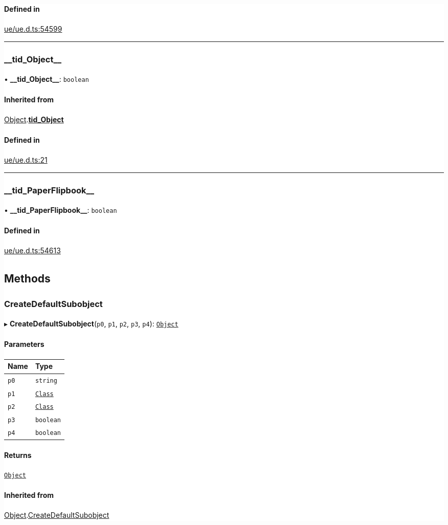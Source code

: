 #### Defined in

[ue/ue.d.ts:54599](https://github.com/YugMetaverse/yug_typings/blob/b7d9b19/ue/ue.d.ts#L54599)

___

### \_\_tid\_Object\_\_

• **\_\_tid\_Object\_\_**: `boolean`

#### Inherited from

[Object](ue_ue.Object.md).[__tid_Object__](ue_ue.Object.md#__tid_object__)

#### Defined in

[ue/ue.d.ts:21](https://github.com/YugMetaverse/yug_typings/blob/b7d9b19/ue/ue.d.ts#L21)

___

### \_\_tid\_PaperFlipbook\_\_

• **\_\_tid\_PaperFlipbook\_\_**: `boolean`

#### Defined in

[ue/ue.d.ts:54613](https://github.com/YugMetaverse/yug_typings/blob/b7d9b19/ue/ue.d.ts#L54613)

## Methods

### CreateDefaultSubobject

▸ **CreateDefaultSubobject**(`p0`, `p1`, `p2`, `p3`, `p4`): [`Object`](ue_ue.Object.md)

#### Parameters

| Name | Type |
| :------ | :------ |
| `p0` | `string` |
| `p1` | [`Class`](ue_ue.Class.md) |
| `p2` | [`Class`](ue_ue.Class.md) |
| `p3` | `boolean` |
| `p4` | `boolean` |

#### Returns

[`Object`](ue_ue.Object.md)

#### Inherited from

[Object](ue_ue.Object.md).[CreateDefaultSubobject](ue_ue.Object.md#createdefaultsubobject)
